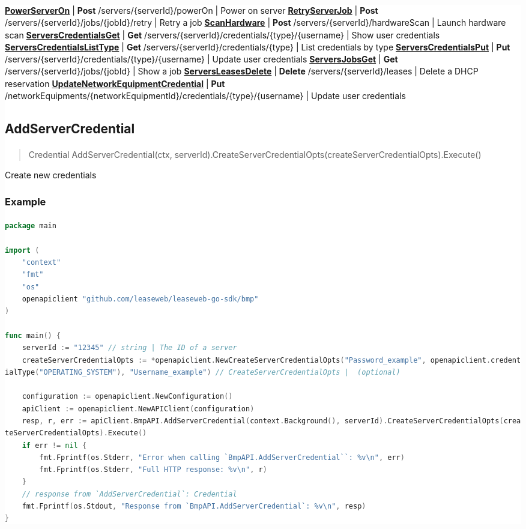 [**PowerServerOn**](BmpAPI.md#PowerServerOn) | **Post** /servers/{serverId}/powerOn | Power on server
[**RetryServerJob**](BmpAPI.md#RetryServerJob) | **Post** /servers/{serverId}/jobs/{jobId}/retry | Retry a job
[**ScanHardware**](BmpAPI.md#ScanHardware) | **Post** /servers/{serverId}/hardwareScan | Launch hardware scan
[**ServersCredentialsGet**](BmpAPI.md#ServersCredentialsGet) | **Get** /servers/{serverId}/credentials/{type}/{username} | Show user credentials
[**ServersCredentialsListType**](BmpAPI.md#ServersCredentialsListType) | **Get** /servers/{serverId}/credentials/{type} | List credentials by type
[**ServersCredentialsPut**](BmpAPI.md#ServersCredentialsPut) | **Put** /servers/{serverId}/credentials/{type}/{username} | Update user credentials
[**ServersJobsGet**](BmpAPI.md#ServersJobsGet) | **Get** /servers/{serverId}/jobs/{jobId} | Show a job
[**ServersLeasesDelete**](BmpAPI.md#ServersLeasesDelete) | **Delete** /servers/{serverId}/leases | Delete a DHCP reservation
[**UpdateNetworkEquipmentCredential**](BmpAPI.md#UpdateNetworkEquipmentCredential) | **Put** /networkEquipments/{networkEquipmentId}/credentials/{type}/{username} | Update user credentials



## AddServerCredential

> Credential AddServerCredential(ctx, serverId).CreateServerCredentialOpts(createServerCredentialOpts).Execute()

Create new credentials



### Example

```go
package main

import (
	"context"
	"fmt"
	"os"
	openapiclient "github.com/leaseweb/leaseweb-go-sdk/bmp"
)

func main() {
	serverId := "12345" // string | The ID of a server
	createServerCredentialOpts := *openapiclient.NewCreateServerCredentialOpts("Password_example", openapiclient.credentialType("OPERATING_SYSTEM"), "Username_example") // CreateServerCredentialOpts |  (optional)

	configuration := openapiclient.NewConfiguration()
	apiClient := openapiclient.NewAPIClient(configuration)
	resp, r, err := apiClient.BmpAPI.AddServerCredential(context.Background(), serverId).CreateServerCredentialOpts(createServerCredentialOpts).Execute()
	if err != nil {
		fmt.Fprintf(os.Stderr, "Error when calling `BmpAPI.AddServerCredential``: %v\n", err)
		fmt.Fprintf(os.Stderr, "Full HTTP response: %v\n", r)
	}
	// response from `AddServerCredential`: Credential
	fmt.Fprintf(os.Stdout, "Response from `BmpAPI.AddServerCredential`: %v\n", resp)
}
```
